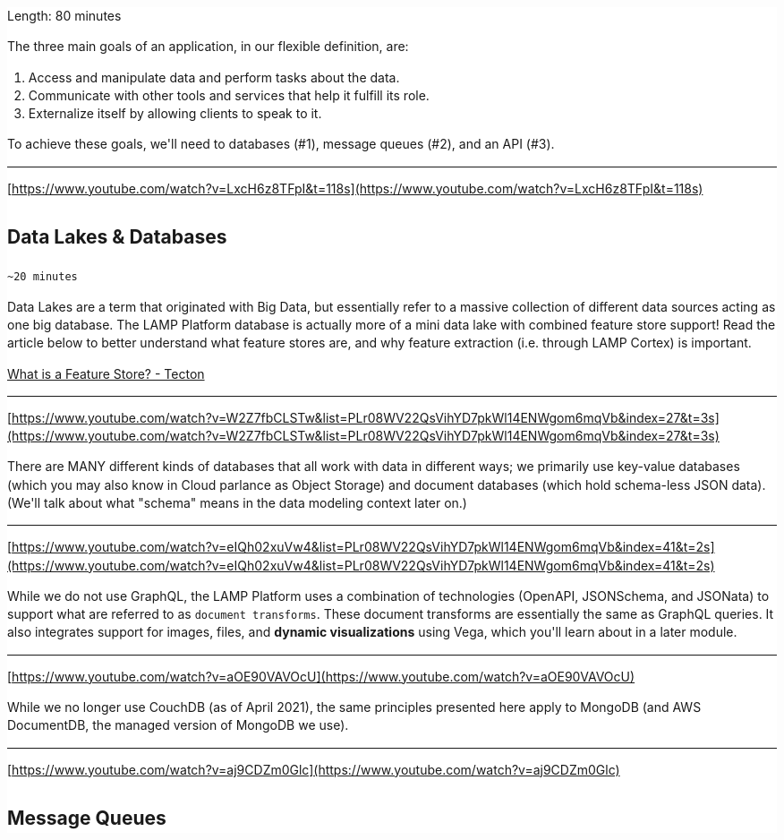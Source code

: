 Length: 80 minutes

The three main goals of an application, in our flexible definition, are:

1. Access and manipulate data and perform tasks about the data.
2. Communicate with other tools and services that help it fulfill its role.
3. Externalize itself by allowing clients to speak to it.

To achieve these goals, we'll need to databases (#1), message queues (#2), and an API (#3).

---

[https://www.youtube.com/watch?v=LxcH6z8TFpI&t=118s](https://www.youtube.com/watch?v=LxcH6z8TFpI&t=118s)

## Data Lakes & Databases

`~20 minutes`

Data Lakes are a term that originated with Big Data, but essentially refer to a massive collection of different data sources acting as one big database. The LAMP Platform database is actually more of a mini data lake with combined feature store support! Read the article below to better understand what feature stores are, and why feature extraction (i.e. through LAMP Cortex) is important.

[What is a Feature Store? - Tecton](https://www.tecton.ai/blog/what-is-a-feature-store/)

---

[https://www.youtube.com/watch?v=W2Z7fbCLSTw&list=PLr08WV22QsVihYD7pkWl14ENWgom6mqVb&index=27&t=3s](https://www.youtube.com/watch?v=W2Z7fbCLSTw&list=PLr08WV22QsVihYD7pkWl14ENWgom6mqVb&index=27&t=3s)

There are MANY different kinds of databases that all work with data in different ways; we primarily use key-value databases (which you may also know in Cloud parlance as Object Storage) and document databases (which hold schema-less JSON data). (We'll talk about what "schema" means in the data modeling context later on.)

---

[https://www.youtube.com/watch?v=eIQh02xuVw4&list=PLr08WV22QsVihYD7pkWl14ENWgom6mqVb&index=41&t=2s](https://www.youtube.com/watch?v=eIQh02xuVw4&list=PLr08WV22QsVihYD7pkWl14ENWgom6mqVb&index=41&t=2s)

While we do not use GraphQL, the LAMP Platform uses a combination of technologies (OpenAPI, JSONSchema, and JSONata) to support what are referred to as `document transforms`. These document transforms are essentially the same as GraphQL queries. It also integrates support for images, files, and **dynamic visualizations** using Vega, which you'll learn about in a later module.

---

[https://www.youtube.com/watch?v=aOE90VAVOcU](https://www.youtube.com/watch?v=aOE90VAVOcU)

While we no longer use CouchDB (as of April 2021), the same principles presented here apply to MongoDB (and AWS DocumentDB, the managed version of MongoDB we use). 

---

[https://www.youtube.com/watch?v=aj9CDZm0Glc](https://www.youtube.com/watch?v=aj9CDZm0Glc)

## Message Queues
